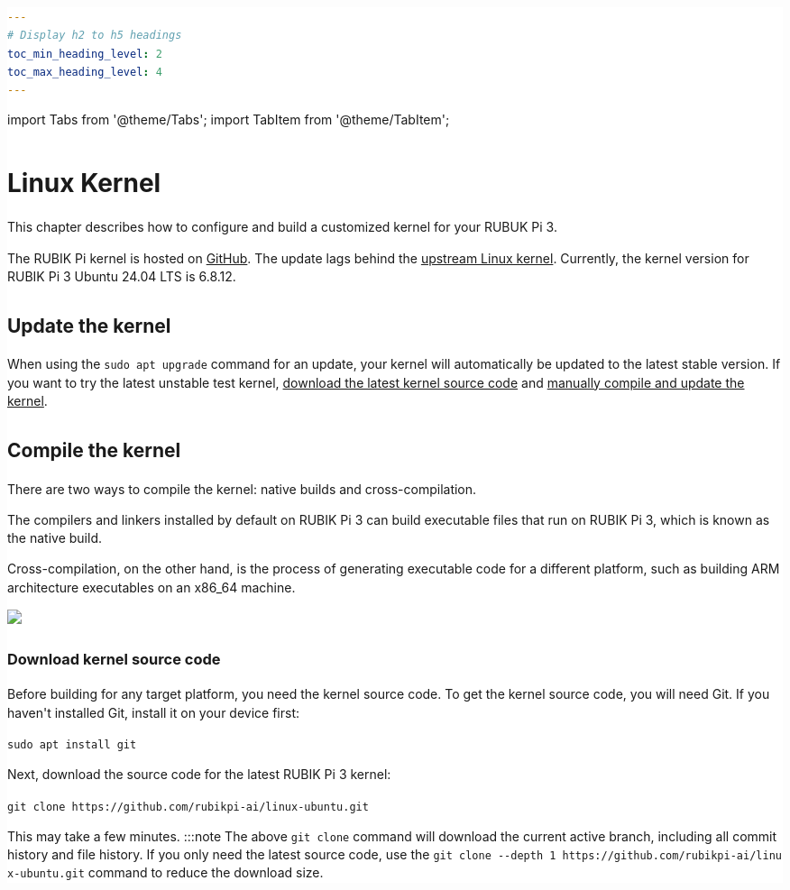 ```yaml
---
# Display h2 to h5 headings
toc_min_heading_level: 2
toc_max_heading_level: 4
---
```


import Tabs from '@theme/Tabs';
import TabItem from '@theme/TabItem';

# Linux Kernel
This chapter describes how to configure and build a customized kernel for your RUBUK Pi 3.

The RUBIK Pi kernel is hosted on [GitHub](https://github.com/rubikpi-ai/linux-ubuntu). The update lags behind the [upstream Linux kernel](https://github.com/torvalds/linux). Currently, the kernel version for RUBIK Pi 3 Ubuntu 24.04 LTS is 6.8.12.


## Update the kernel
When using the `sudo apt upgrade` command for an update, your kernel will automatically be updated to the latest stable version. If you want to try the latest unstable test kernel, [download the latest kernel source code](#downloade_linux_code) and [manually compile and update the kernel](#Native_and_cross_builds).

## Compile the kernel
There are two ways to compile the kernel: native builds and cross-compilation.

The compilers and linkers installed by default on RUBIK Pi 3 can build executable files that run on RUBIK Pi 3, which is known as the native build.

Cross-compilation, on the other hand, is the process of generating executable code for a different platform, such as building ARM architecture executables on an x86_64 machine.

![](images/CompileDiagram.jpg)

<a id="downloade_linux_code"></a>
### Download kernel source code

Before building for any target platform, you need the kernel source code. To get the kernel source code, you will need Git. If you haven't installed Git, install it on your device first:

```shell
sudo apt install git
```
Next, download the source code for the latest RUBIK Pi 3 kernel:

```shell
git clone https://github.com/rubikpi-ai/linux-ubuntu.git
```
This may take a few minutes.
:::note
The above `git clone` command will download the current active branch, including all commit history and file history. If you only need the latest source code, use the `git clone --depth 1 https://github.com/rubikpi-ai/linux-ubuntu.git` command to reduce the download size.
